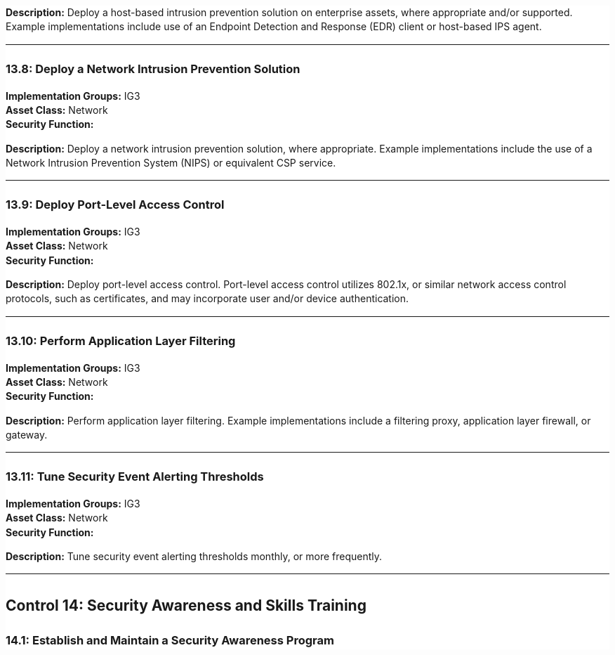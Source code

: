 **Description:** Deploy a host-based intrusion prevention solution on enterprise assets, where appropriate and/or supported. Example implementations include use of an Endpoint Detection and Response (EDR) client or host-based IPS agent.

---

### 13.8: Deploy a Network Intrusion Prevention Solution

**Implementation Groups:** IG3  
**Asset Class:** Network  
**Security Function:**   

**Description:** Deploy a network intrusion prevention solution, where appropriate. Example implementations include the use of a Network Intrusion Prevention System (NIPS) or equivalent CSP service.

---

### 13.9: Deploy Port-Level Access Control

**Implementation Groups:** IG3  
**Asset Class:** Network  
**Security Function:**   

**Description:** Deploy port-level access control. Port-level access control utilizes 802.1x, or similar network access control protocols, such as certificates, and may incorporate user and/or device authentication.

---

### 13.10: Perform Application Layer Filtering

**Implementation Groups:** IG3  
**Asset Class:** Network  
**Security Function:**   

**Description:** Perform application layer filtering. Example implementations include a filtering proxy, application layer firewall, or gateway.

---

### 13.11: Tune Security Event Alerting Thresholds

**Implementation Groups:** IG3  
**Asset Class:** Network  
**Security Function:**   

**Description:** Tune security event alerting thresholds monthly, or more frequently.

---

## Control 14: Security Awareness and Skills Training

### 14.1: Establish and Maintain a Security Awareness Program
